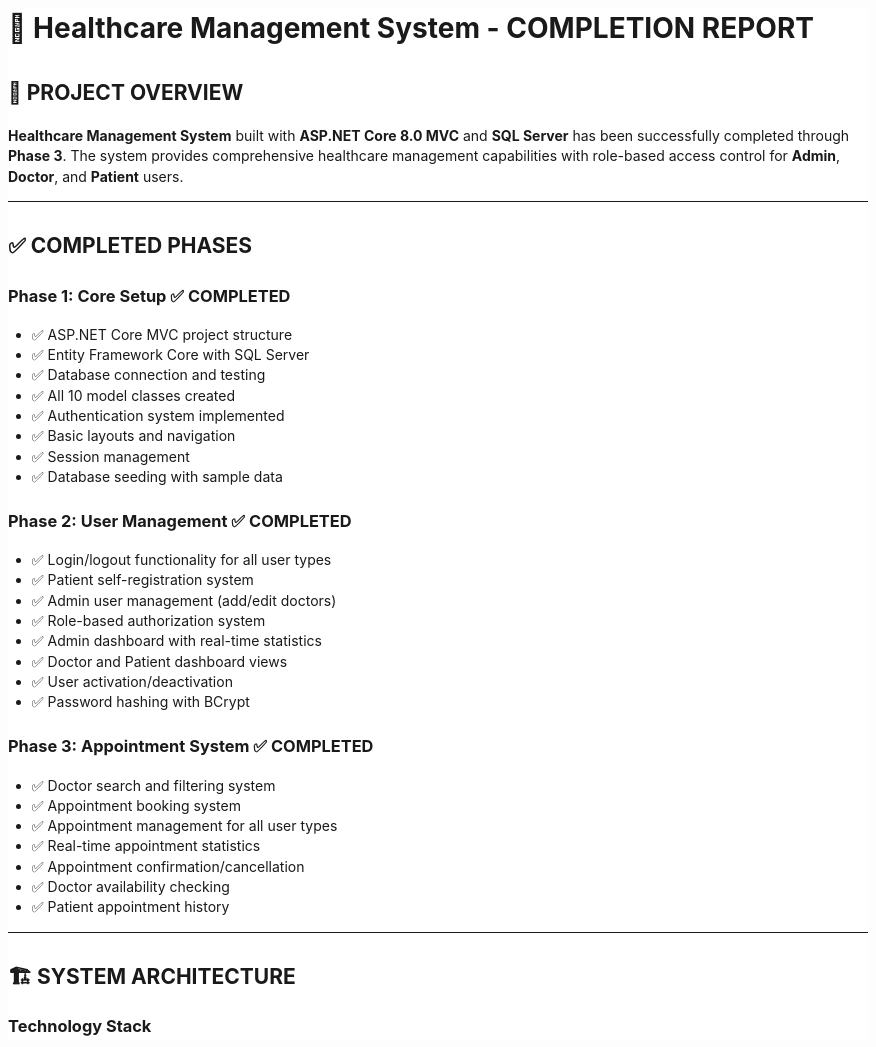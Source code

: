 # 🏥 Healthcare Management System - COMPLETION REPORT

## 🎯 **PROJECT OVERVIEW**

**Healthcare Management System** built with **ASP.NET Core 8.0 MVC** and **SQL Server** has been successfully completed through **Phase 3**. The system provides comprehensive healthcare management capabilities with role-based access control for **Admin**, **Doctor**, and **Patient** users.

---

## ✅ **COMPLETED PHASES**

### **Phase 1: Core Setup** ✅ **COMPLETED**

- ✅ ASP.NET Core MVC project structure
- ✅ Entity Framework Core with SQL Server
- ✅ Database connection and testing
- ✅ All 10 model classes created
- ✅ Authentication system implemented
- ✅ Basic layouts and navigation
- ✅ Session management
- ✅ Database seeding with sample data

### **Phase 2: User Management** ✅ **COMPLETED**

- ✅ Login/logout functionality for all user types
- ✅ Patient self-registration system
- ✅ Admin user management (add/edit doctors)
- ✅ Role-based authorization system
- ✅ Admin dashboard with real-time statistics
- ✅ Doctor and Patient dashboard views
- ✅ User activation/deactivation
- ✅ Password hashing with BCrypt

### **Phase 3: Appointment System** ✅ **COMPLETED**

- ✅ Doctor search and filtering system
- ✅ Appointment booking system
- ✅ Appointment management for all user types
- ✅ Real-time appointment statistics
- ✅ Appointment confirmation/cancellation
- ✅ Doctor availability checking
- ✅ Patient appointment history

---

## 🏗️ **SYSTEM ARCHITECTURE**

### **Technology Stack**
